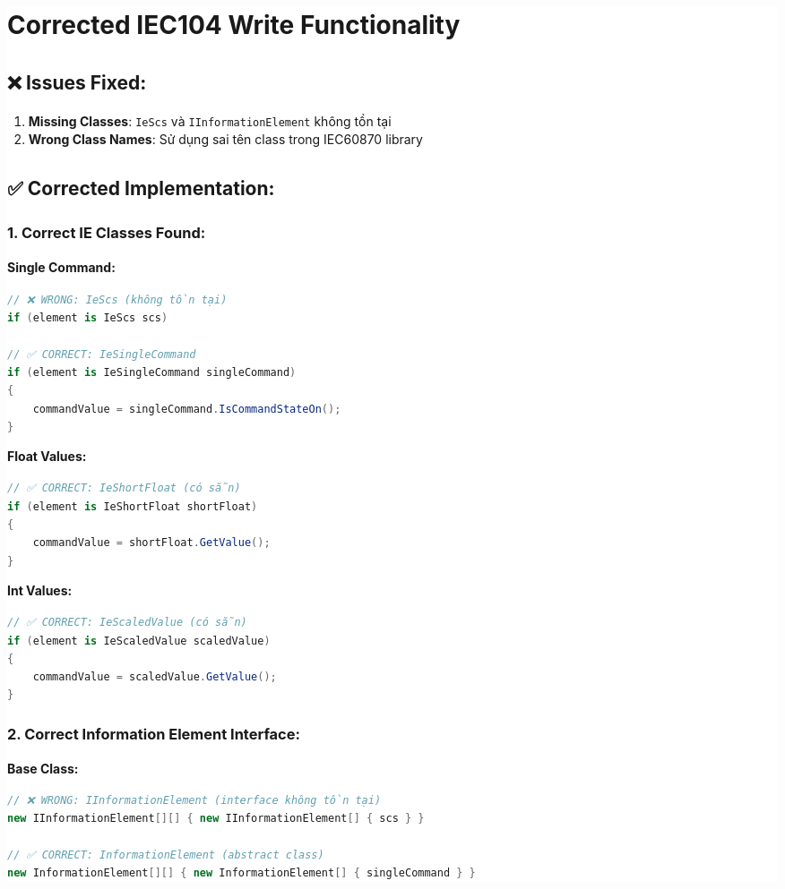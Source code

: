 # Corrected IEC104 Write Functionality

## ❌ **Issues Fixed:**

1. **Missing Classes**: `IeScs` và `IInformationElement` không tồn tại
2. **Wrong Class Names**: Sử dụng sai tên class trong IEC60870 library

## ✅ **Corrected Implementation:**

### **1. Correct IE Classes Found:**

**Single Command:**
```csharp
// ❌ WRONG: IeScs (không tồn tại)
if (element is IeScs scs)

// ✅ CORRECT: IeSingleCommand
if (element is IeSingleCommand singleCommand)
{
    commandValue = singleCommand.IsCommandStateOn();
}
```

**Float Values:**
```csharp
// ✅ CORRECT: IeShortFloat (có sẵn)
if (element is IeShortFloat shortFloat)
{
    commandValue = shortFloat.GetValue();
}
```

**Int Values:**
```csharp
// ✅ CORRECT: IeScaledValue (có sẵn)
if (element is IeScaledValue scaledValue)
{
    commandValue = scaledValue.GetValue();
}
```

### **2. Correct Information Element Interface:**

**Base Class:**
```csharp
// ❌ WRONG: IInformationElement (interface không tồn tại)
new IInformationElement[][] { new IInformationElement[] { scs } }

// ✅ CORRECT: InformationElement (abstract class)
new InformationElement[][] { new InformationElement[] { singleCommand } }
```
